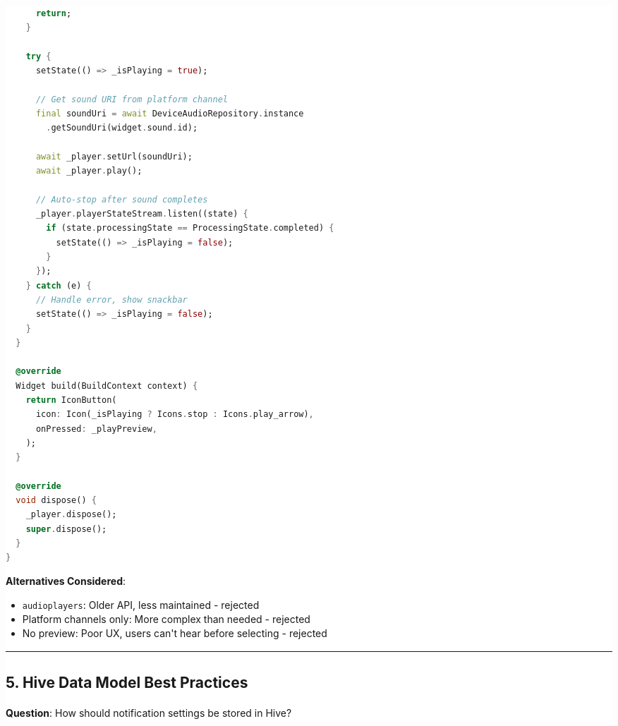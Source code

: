 ```dart
      return;
    }
    
    try {
      setState(() => _isPlaying = true);
      
      // Get sound URI from platform channel
      final soundUri = await DeviceAudioRepository.instance
        .getSoundUri(widget.sound.id);
      
      await _player.setUrl(soundUri);
      await _player.play();
      
      // Auto-stop after sound completes
      _player.playerStateStream.listen((state) {
        if (state.processingState == ProcessingState.completed) {
          setState(() => _isPlaying = false);
        }
      });
    } catch (e) {
      // Handle error, show snackbar
      setState(() => _isPlaying = false);
    }
  }
  
  @override
  Widget build(BuildContext context) {
    return IconButton(
      icon: Icon(_isPlaying ? Icons.stop : Icons.play_arrow),
      onPressed: _playPreview,
    );
  }
  
  @override
  void dispose() {
    _player.dispose();
    super.dispose();
  }
}
```

**Alternatives Considered**:
- `audioplayers`: Older API, less maintained - rejected
- Platform channels only: More complex than needed - rejected
- No preview: Poor UX, users can't hear before selecting - rejected

---

## 5. Hive Data Model Best Practices

**Question**: How should notification settings be stored in Hive?
